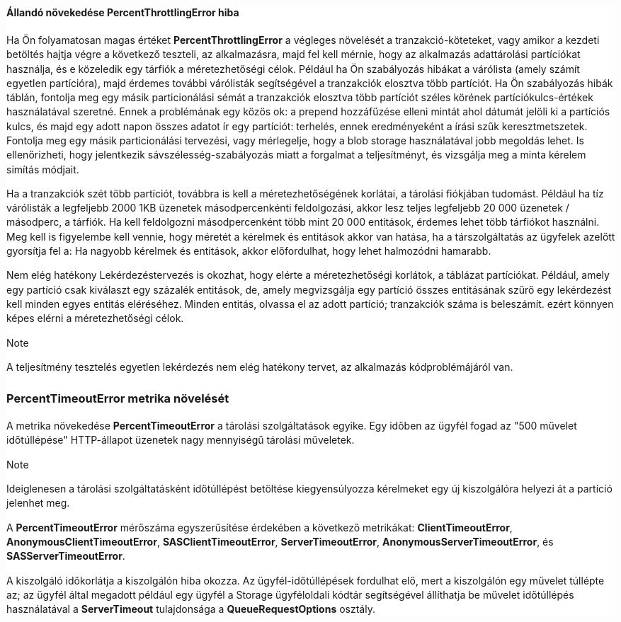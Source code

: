#### <a name="permanent-increase-in-PercentThrottlingError">Állandó növekedése PercentThrottlingError hiba</a>
Ha Ön folyamatosan magas értéket **PercentThrottlingError** a végleges növelését a tranzakció-köteteket, vagy amikor a kezdeti betöltés hajtja végre a következő teszteli, az alkalmazásra, majd fel kell mérnie, hogy az alkalmazás adattárolási partíciókat használja, és e közeledik egy tárfiók a méretezhetőségi célok. Például ha Ön szabályozás hibákat a várólista (amely számít egyetlen partícióra), majd érdemes további várólisták segítségével a tranzakciók elosztva több partíciót. Ha Ön szabályozás hibák táblán, fontolja meg egy másik particionálási sémát a tranzakciók elosztva több partíciót széles körének partíciókulcs-értékek használatával szeretné. Ennek a problémának egy közös ok: a prepend hozzáfűzése elleni mintát ahol dátumát jelöli ki a partíciós kulcs, és majd egy adott napon összes adatot ír egy partíciót: terhelés, ennek eredményeként a írási szűk keresztmetszetek. Fontolja meg egy másik particionálási tervezési, vagy mérlegelje, hogy a blob storage használatával jobb megoldás lehet. Is ellenőrizheti, hogy jelentkezik sávszélesség-szabályozás miatt a forgalmat a teljesítményt, és vizsgálja meg a minta kérelem simítás módjait.

Ha a tranzakciók szét több partíciót, továbbra is kell a méretezhetőségének korlátai, a tárolási fiókjában tudomást. Például ha tíz várólisták a legfeljebb 2000 1KB üzenetek másodpercenkénti feldolgozási, akkor lesz teljes legfeljebb 20 000 üzenetek / másodperc, a tárfiók. Ha kell feldolgozni másodpercenként több mint 20 000 entitások, érdemes lehet több tárfiókot használni. Meg kell is figyelembe kell vennie, hogy méretét a kérelmek és entitások akkor van hatása, ha a társzolgáltatás az ügyfelek azelőtt gyorsítja fel a: Ha nagyobb kérelmek és entitások, akkor előfordulhat, hogy lehet halmozódni hamarabb.

Nem elég hatékony Lekérdezéstervezés is okozhat, hogy elérte a méretezhetőségi korlátok, a táblázat partíciókat. Például, amely egy partíció csak kiválaszt egy százalék entitások, de, amely megvizsgálja egy partíció összes entitásának szűrő egy lekérdezést kell minden egyes entitás eléréséhez. Minden entitás, olvassa el az adott partíció; tranzakciók száma is beleszámít. ezért könnyen képes elérni a méretezhetőségi célok.

> [!NOTE]
> A teljesítmény tesztelés egyetlen lekérdezés nem elég hatékony tervet, az alkalmazás kódproblémájáról van.
> 
> 

### <a name="metrics-show-an-increase-in-PercentTimeoutError"></a>PercentTimeoutError metrika növelését
A metrika növekedése **PercentTimeoutError** a tárolási szolgáltatások egyike. Egy időben az ügyfél fogad az "500 művelet időtúllépése" HTTP-állapot üzenetek nagy mennyiségű tárolási műveletek.

> [!NOTE]
> Ideiglenesen a tárolási szolgáltatásként időtúllépést betöltése kiegyensúlyozza kérelmeket egy új kiszolgálóra helyezi át a partíció jelenhet meg.
> 
> 

A **PercentTimeoutError** mérőszáma egyszerűsítése érdekében a következő metrikákat: **ClientTimeoutError**, **AnonymousClientTimeoutError**, **SASClientTimeoutError**, **ServerTimeoutError**, **AnonymousServerTimeoutError**, és **SASServerTimeoutError**.

A kiszolgáló időkorlátja a kiszolgálón hiba okozza. Az ügyfél-időtúllépések fordulhat elő, mert a kiszolgálón egy művelet túllépte az; az ügyfél által megadott például egy ügyfél a Storage ügyféloldali kódtár segítségével állíthatja be művelet időtúllépés használatával a **ServerTimeout** tulajdonsága a **QueueRequestOptions** osztály.


[Bevezetés]: #introduction
[Hogyan szerveződik, ez az útmutató]: #how-this-guide-is-organized
[a tárolás szolgáltatás figyelése]: #monitoring-your-storage-service
[Figyelési szolgáltatásának állapota]: #monitoring-service-health
[Kapacitásának figyelése]: #monitoring-capacity
[Rendelkezésre állás figyelése]: #monitoring-availability
[A teljesítmény figyelése]: #monitoring-performance
[tárolási problémák diagnosztizálása]: #diagnosing-storage-issues
[Szolgáltatás ügynökállapottal kapcsolatos hibákkal]: #service-health-issues
[teljesítménnyel kapcsolatos problémák]: #performance-issues
[Hibák diagnosztizálása]: #diagnosing-errors
[Tárolási emulátor problémák]: #storage-emulator-issues
[Tárolási naplózási eszközök]: #storage-logging-tools
[Hálózati naplózási eszközök használatával]: #using-network-logging-tools
[végpont nyomkövetés]: #end-to-end-tracing
[Naplóadatok válaszoknak az összekapcsolása]: #correlating-log-data
[Ügyfélkérelem-azonosító]: #client-request-id
[Server Kérelemazonosító]: #server-request-id
[Időbélyeg helyi időre]: #timestamps
[hibaelhárítási útmutatás]: #troubleshooting-guidance
[metrika AverageE2ELatency magas és alacsony AverageServerLatency]: #metrics-show-high-AverageE2ELatency-and-low-AverageServerLatency
[A mérőszámok alacsony AverageE2ELatency és alacsony AverageServerLatency értéket mutatnak, de az ügyfél nagy mértékű késleltetést tapasztal]: #metrics-show-low-AverageE2ELatency-and-low-AverageServerLatency
[A mérőszámok magas AverageServerLatency értéket mutatnak]: #metrics-show-high-AverageServerLatency
[Váratlan késést tapasztal az üzenetsorban található üzenetek kézbesítésekor]: #you-are-experiencing-unexpected-delays-in-message-delivery
[PercentThrottlingError metrika növelését]: #metrics-show-an-increase-in-PercentThrottlingError
[PercentThrottlingError átmeneti növekedése]: #transient-increase-in-PercentThrottlingError
[Állandó növekedése PercentThrottlingError hiba]: #permanent-increase-in-PercentThrottlingError
[PercentTimeoutError metrika növelését]: #metrics-show-an-increase-in-PercentTimeoutError
[A mérőszámok emelkedő PercentNetworkError értéket mutatnak]: #metrics-show-an-increase-in-PercentNetworkError
[Az ügyfél HTTP 403 (tiltott) üzeneteket fogad]: #the-client-is-receiving-403-messages
[Az ügyfél HTTP 404-es (nem található) üzeneteket fogad]: #the-client-is-receiving-404-messages
[Az ügyfél vagy egy másik folyamat a korábban az objektum törölve]: #client-previously-deleted-the-object
[Egy közös hozzáférésű Jogosultságkód (SAS) hitelesítési hiba]: #SAS-authorization-issue